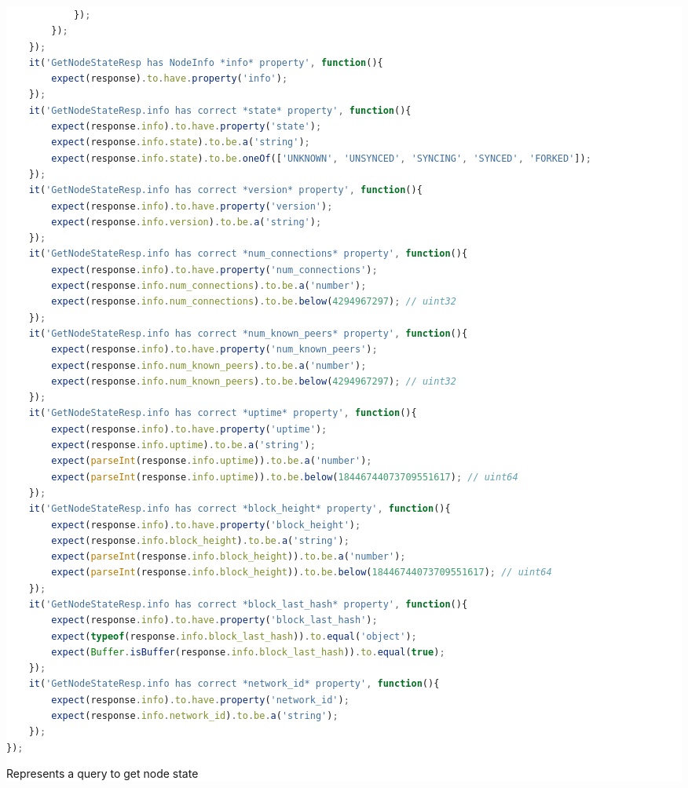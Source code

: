 ```javascript
            });
        });
    });
    it('GetNodeStateResp has NodeInfo *info* property', function(){
        expect(response).to.have.property('info');
    });
    it('GetNodeStateResp.info has correct *state* property', function(){
        expect(response.info).to.have.property('state');
        expect(response.info.state).to.be.a('string');
        expect(response.info.state).to.be.oneOf(['UNKNOWN', 'UNSYNCED', 'SYNCING', 'SYNCED', 'FORKED']);
    });
    it('GetNodeStateResp.info has correct *version* property', function(){
        expect(response.info).to.have.property('version');
        expect(response.info.version).to.be.a('string');
    });
    it('GetNodeStateResp.info has correct *num_connections* property', function(){
        expect(response.info).to.have.property('num_connections');
        expect(response.info.num_connections).to.be.a('number');
        expect(response.info.num_connections).to.be.below(4294967297); // uint32
    });
    it('GetNodeStateResp.info has correct *num_known_peers* property', function(){
        expect(response.info).to.have.property('num_known_peers');
        expect(response.info.num_known_peers).to.be.a('number');
        expect(response.info.num_known_peers).to.be.below(4294967297); // uint32
    });
    it('GetNodeStateResp.info has correct *uptime* property', function(){
        expect(response.info).to.have.property('uptime');
        expect(response.info.uptime).to.be.a('string');
        expect(parseInt(response.info.uptime)).to.be.a('number');
        expect(parseInt(response.info.uptime)).to.be.below(18446744073709551617); // uint64
    });
    it('GetNodeStateResp.info has correct *block_height* property', function(){
        expect(response.info).to.have.property('block_height');
        expect(response.info.block_height).to.be.a('string');
        expect(parseInt(response.info.block_height)).to.be.a('number');
        expect(parseInt(response.info.block_height)).to.be.below(18446744073709551617); // uint64
    });
    it('GetNodeStateResp.info has correct *block_last_hash* property', function(){
        expect(response.info).to.have.property('block_last_hash');
        expect(typeof(response.info.block_last_hash)).to.equal('object');
        expect(Buffer.isBuffer(response.info.block_last_hash)).to.equal(true);
    });
    it('GetNodeStateResp.info has correct *network_id* property', function(){
        expect(response.info).to.have.property('network_id');
        expect(response.info.network_id).to.be.a('string');
    });
});
```

Represents a query to get node state
